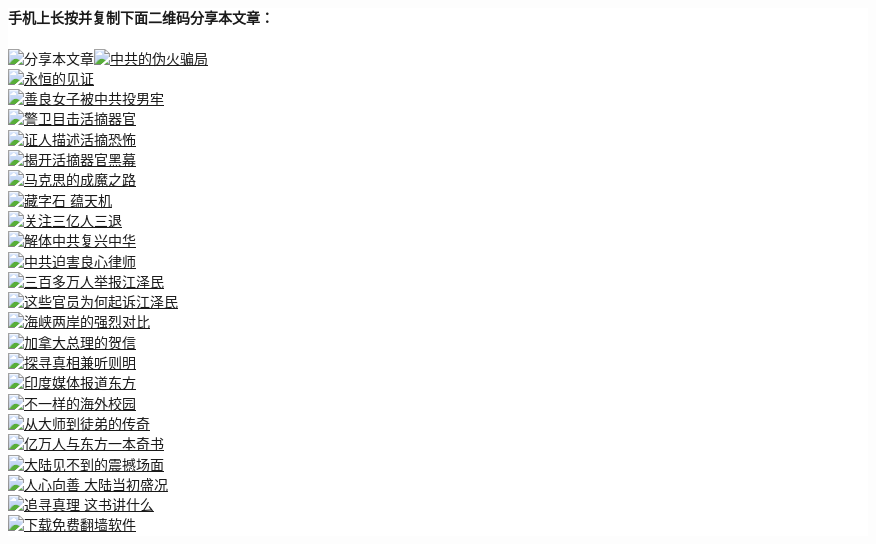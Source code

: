 <strong>手机上长按并复制下面二维码分享本文章：</strong><br><br><img src="https://quickchart.io/qr?size=256&text=https://github.com/1992513/djy/blob/master/gb/24/6/21/n14274564.md%231" title="分享本文章"></td><td VALIGN=TOP><a href="https://github.com/1992513/djy/blob/master/gb/16/1/21/n4622075.md?dfh#1" target="_blank"><img src="https://raw.githubusercontent.com/1992513/djy/master/gb/300/wei-f1.jpg" title="中共的伪火骗局"  alt="中共的伪火骗局"></a><br><a href="https://github.com/1992513/www/blob/master/README.md?dfh#9" target="_blank"><img src="https://raw.githubusercontent.com/1992513/djy/master/gb/300/yong-h.jpg" title="永恒的见证"  alt="永恒的见证"></a><br><a href="https://github.com/1992513/djy/blob/master/gb/13/9/29/n3974789.md?dfh#1" target="_blank"><img src="https://raw.githubusercontent.com/1992513/djy/master/gb/300/shang-lnz.jpg" title="善良女子被中共投男牢"  alt="善良女子被中共投男牢"></a><br><a href="https://github.com/1992513/djy/blob/master/gb/16/3/16/n4663449.md?dfh#1" target="_blank"><img src="https://raw.githubusercontent.com/1992513/djy/master/gb/300/huo-z3.jpg" title="警卫目击活摘器官"  alt="警卫目击活摘器官"></a><br><a href="https://github.com/1992513/djy/blob/master/gb/16/8/7/n8177641.md?dfh#1" target="_blank"><img src="https://raw.githubusercontent.com/1992513/djy/master/gb/300/huo-z4.jpg" title="证人描述活摘恐怖"  alt="证人描述活摘恐怖"></a><br><a href="https://github.com/1992513/djy/blob/master/gb/10/4/19/n2881569.md?dfh#1" target="_blank"><img src="https://raw.githubusercontent.com/1992513/djy/master/gb/300/huo-z1.jpg" title="揭开活摘器官黑幕"  alt="揭开活摘器官黑幕"></a><br><a href="https://github.com/1992513/djy/blob/master/gb/10/11/7/n3077476.md?dfh#1" target="_blank"><img src="https://raw.githubusercontent.com/1992513/djy/master/gb/300/ma-ks.jpg" title="马克思的成魔之路"  alt="马克思的成魔之路"></a><br><a href="https://github.com/1992513/djy/blob/master/gb/14/6/9/n4173977.md?dfh#1" target="_blank"><img src="https://raw.githubusercontent.com/1992513/djy/master/gb/300/chang-zs.jpg" title="藏字石 蕴天机"  alt="藏字石 蕴天机"></a><br><a href="https://github.com/1992513/djy/blob/master/gb/18/5/10/n10381511.md?dfh#1" target="_blank"><img src="https://raw.githubusercontent.com/1992513/djy/master/gb/300/st1.jpg" title="关注三亿人三退"  alt="关注三亿人三退"></a><br><a href="https://github.com/1992513/djy/blob/master/gb/18/3/21/n10237682.md?dfh#1" target="_blank"><img src="https://raw.githubusercontent.com/1992513/djy/master/gb/300/jie-t.jpg" title="解体中共复兴中华"  alt="解体中共复兴中华"></a><br><a href="https://github.com/1992513/djy/blob/master/gb/9/2/9/n2422991.md?dfh#1" target="_blank"><img src="https://raw.githubusercontent.com/1992513/djy/master/gb/300/gao-zs.jpg" title="中共迫害良心律师"  alt="中共迫害良心律师"></a><br><a href="https://github.com/1992513/djy/blob/master/gb/18/12/9/n10900044.md?dfh#1" target="_blank"><img src="https://raw.githubusercontent.com/1992513/djy/master/gb/300/sj1.jpg" title="三百多万人举报江泽民"  alt="三百多万人举报江泽民"></a><br><a href="https://github.com/1992513/djy/blob/master/gb/18/8/28/n10672014.md?dfh#1" target="_blank"><img src="https://raw.githubusercontent.com/1992513/djy/master/gb/300/sj2.jpg" title="这些官员为何起诉江泽民"  alt="这些官员为何起诉江泽民"></a><br><a href="https://github.com/1992513/djy/blob/master/gb/8/12/18/n2367165.md?dfh#1" target="_blank"><img src="https://raw.githubusercontent.com/1992513/djy/master/gb/300/liangan.jpg" title="海峡两岸的强烈对比"  alt="海峡两岸的强烈对比"></a><br><a href="https://github.com/1992513/djy/blob/master/gb/15/12/10/n4593139.md?dfh#1" target="_blank"><img src="https://raw.githubusercontent.com/1992513/djy/master/gb/300/jia-ndzl.jpg" title="加拿大总理的贺信"  alt="加拿大总理的贺信"></a><br><a href="https://github.com/1992513/djy/blob/master/gb/11/6/17/n3289382.md?dfh#1" target="_blank"><img src="https://raw.githubusercontent.com/1992513/djy/master/gb/300/xiao-wd.jpg" title="探寻真相兼听则明"  alt="探寻真相兼听则明"></a><br><a href="https://github.com/1992513/djy/blob/master/gb/18/10/27/n10812623.md?dfh#1" target="_blank"><img src="https://raw.githubusercontent.com/1992513/djy/master/gb/300/yindu.jpg" title="印度媒体报道东方"  alt="印度媒体报道东方"></a><br><a href="https://github.com/1992513/djy/blob/master/gb/18/6/9/n10469652.md?dfh#1" target="_blank"><img src="https://raw.githubusercontent.com/1992513/djy/master/gb/300/xie-j.jpg" title="不一样的海外校园"  alt="不一样的海外校园"></a><br><a href="https://github.com/1992513/djy/blob/master/gb/7/4/5/n1669415.md?dfh#1" target="_blank"><img src="https://raw.githubusercontent.com/1992513/djy/master/gb/300/li-up.jpg" title="从大师到徒弟的传奇"  alt="从大师到徒弟的传奇"></a><br><a href="https://github.com/1992513/djy/blob/master/gb/17/5/26/n9191512.md?dfh#1" target="_blank"><img src="https://raw.githubusercontent.com/1992513/djy/master/gb/300/zfl2.jpg" title="亿万人与东方一本奇书"  alt="亿万人与东方一本奇书"></a><br><a href="https://github.com/1992513/djy/blob/master/gb/13/11/27/n4020290.md?dfh#1" target="_blank"><img src="https://raw.githubusercontent.com/1992513/djy/master/gb/300/zhen-h.jpg" title="大陆见不到的震撼场面"  alt="大陆见不到的震撼场面"></a><br><a href="https://github.com/1992513/djy/blob/master/gb/15/7/17/n4482910.md?dfh#1" target="_blank"><img src="https://raw.githubusercontent.com/1992513/djy/master/gb/300/dalu-sk.jpg" title="人心向善 大陆当初盛况"  alt="人心向善 大陆当初盛况"></a><br><a href="https://github.com/1992513/djy/blob/master/gb/19/1/5/n10955468.md?dfh#1" target="_blank"><img src="https://raw.githubusercontent.com/1992513/djy/master/gb/300/zfl1.jpg" title="追寻真理 这书讲什么"  alt="追寻真理 这书讲什么"></a><br><a href="https://github.com/1992513/www/blob/master/README.md?dfh#1" target="_blank"><img src="https://raw.githubusercontent.com/1992513/djy/master/gb/300/fq1.jpg" title="下载免费翻墙软件"  alt="下载免费翻墙软件"></a><br></td></tr></table>
